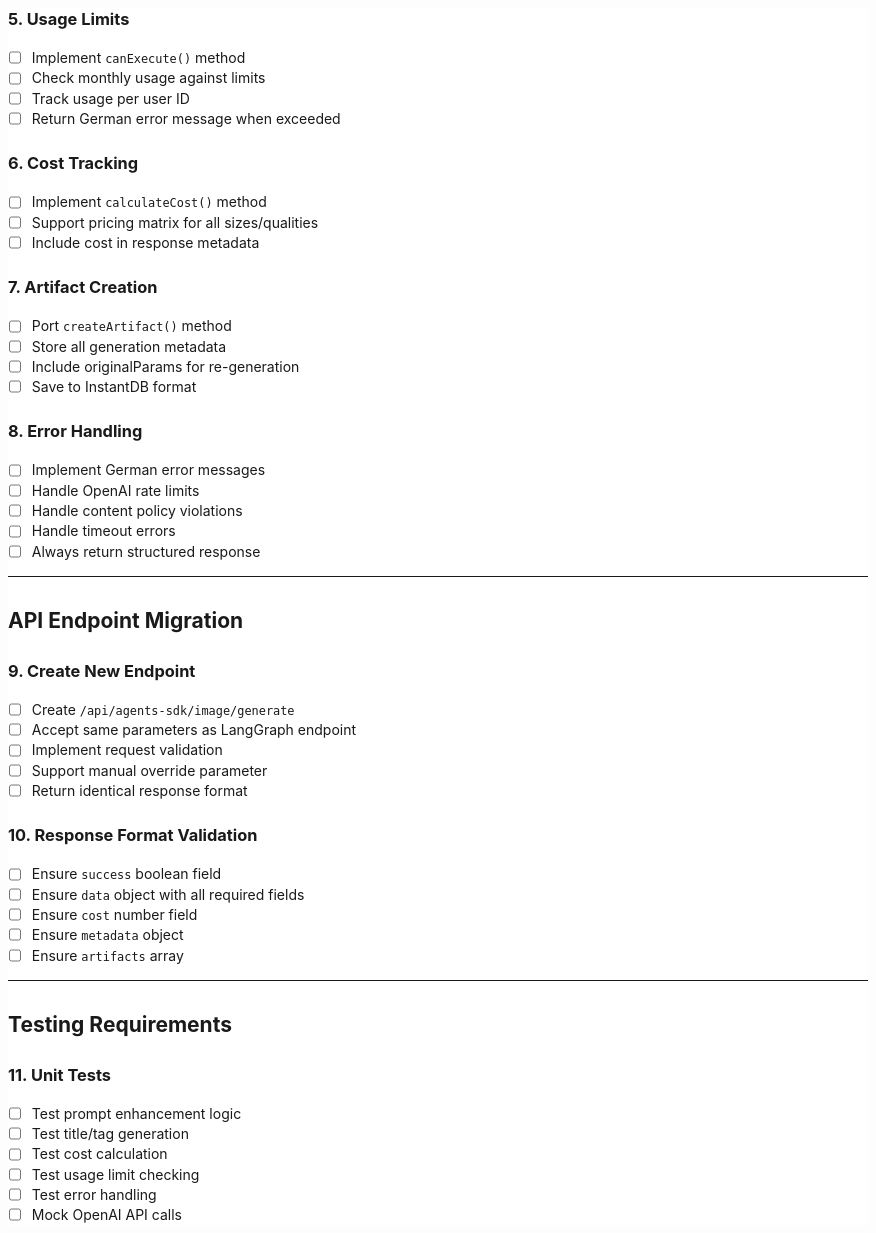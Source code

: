 ### 5. Usage Limits
- [ ] Implement `canExecute()` method
- [ ] Check monthly usage against limits
- [ ] Track usage per user ID
- [ ] Return German error message when exceeded

### 6. Cost Tracking
- [ ] Implement `calculateCost()` method
- [ ] Support pricing matrix for all sizes/qualities
- [ ] Include cost in response metadata

### 7. Artifact Creation
- [ ] Port `createArtifact()` method
- [ ] Store all generation metadata
- [ ] Include originalParams for re-generation
- [ ] Save to InstantDB format

### 8. Error Handling
- [ ] Implement German error messages
- [ ] Handle OpenAI rate limits
- [ ] Handle content policy violations
- [ ] Handle timeout errors
- [ ] Always return structured response

---

## API Endpoint Migration

### 9. Create New Endpoint
- [ ] Create `/api/agents-sdk/image/generate`
- [ ] Accept same parameters as LangGraph endpoint
- [ ] Implement request validation
- [ ] Support manual override parameter
- [ ] Return identical response format

### 10. Response Format Validation
- [ ] Ensure `success` boolean field
- [ ] Ensure `data` object with all required fields
- [ ] Ensure `cost` number field
- [ ] Ensure `metadata` object
- [ ] Ensure `artifacts` array

---

## Testing Requirements

### 11. Unit Tests
- [ ] Test prompt enhancement logic
- [ ] Test title/tag generation
- [ ] Test cost calculation
- [ ] Test usage limit checking
- [ ] Test error handling
- [ ] Mock OpenAI API calls
